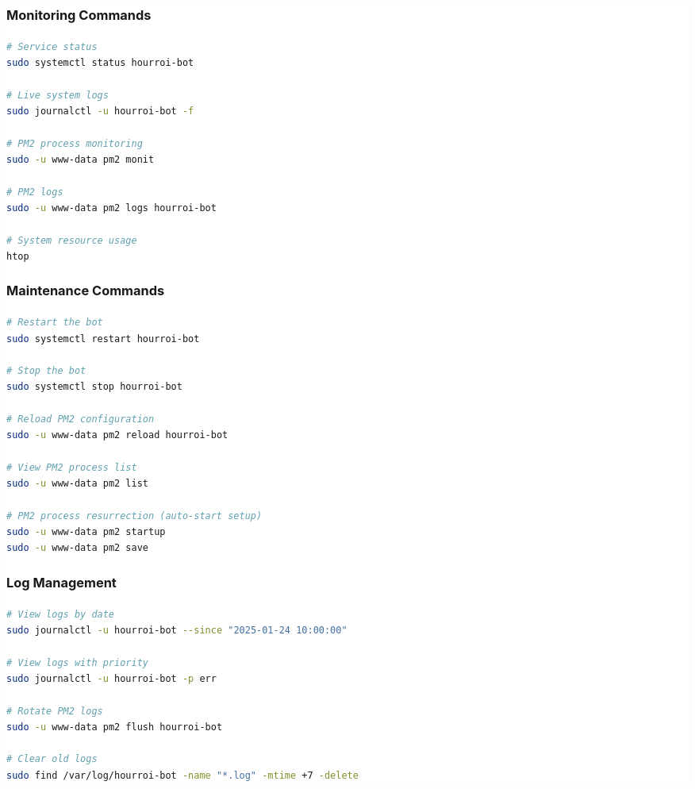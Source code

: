 ### Monitoring Commands

```bash
# Service status
sudo systemctl status hourroi-bot

# Live system logs
sudo journalctl -u hourroi-bot -f

# PM2 process monitoring
sudo -u www-data pm2 monit

# PM2 logs
sudo -u www-data pm2 logs hourroi-bot

# System resource usage
htop
```

### Maintenance Commands

```bash
# Restart the bot
sudo systemctl restart hourroi-bot

# Stop the bot
sudo systemctl stop hourroi-bot

# Reload PM2 configuration
sudo -u www-data pm2 reload hourroi-bot

# View PM2 process list  
sudo -u www-data pm2 list

# PM2 process resurrection (auto-start setup)
sudo -u www-data pm2 startup
sudo -u www-data pm2 save
```

### Log Management

```bash
# View logs by date
sudo journalctl -u hourroi-bot --since "2025-01-24 10:00:00"

# View logs with priority
sudo journalctl -u hourroi-bot -p err

# Rotate PM2 logs
sudo -u www-data pm2 flush hourroi-bot

# Clear old logs
sudo find /var/log/hourroi-bot -name "*.log" -mtime +7 -delete
```

